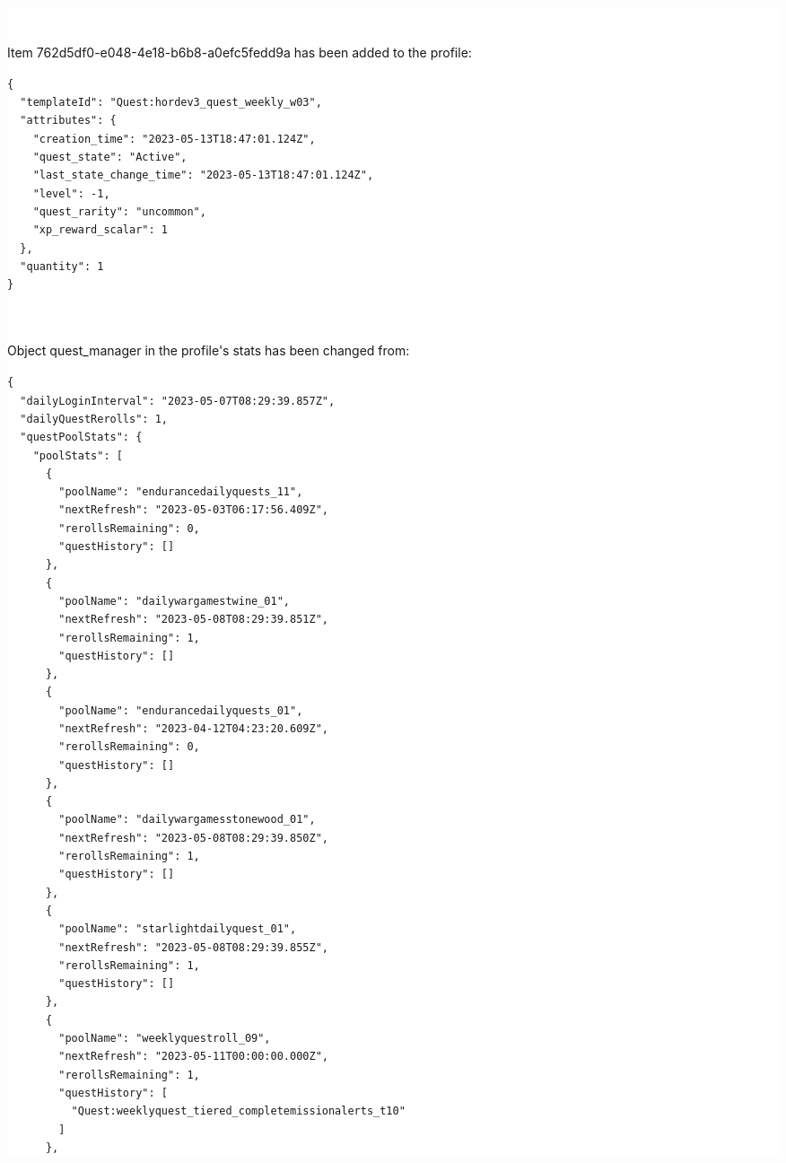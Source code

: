 <br><br>
Item 762d5df0-e048-4e18-b6b8-a0efc5fedd9a has been added to the profile:

```
{
  "templateId": "Quest:hordev3_quest_weekly_w03",
  "attributes": {
    "creation_time": "2023-05-13T18:47:01.124Z",
    "quest_state": "Active",
    "last_state_change_time": "2023-05-13T18:47:01.124Z",
    "level": -1,
    "quest_rarity": "uncommon",
    "xp_reward_scalar": 1
  },
  "quantity": 1
}
```

<br><br>
Object quest_manager in the profile's stats has been changed from:

```
{
  "dailyLoginInterval": "2023-05-07T08:29:39.857Z",
  "dailyQuestRerolls": 1,
  "questPoolStats": {
    "poolStats": [
      {
        "poolName": "endurancedailyquests_11",
        "nextRefresh": "2023-05-03T06:17:56.409Z",
        "rerollsRemaining": 0,
        "questHistory": []
      },
      {
        "poolName": "dailywargamestwine_01",
        "nextRefresh": "2023-05-08T08:29:39.851Z",
        "rerollsRemaining": 1,
        "questHistory": []
      },
      {
        "poolName": "endurancedailyquests_01",
        "nextRefresh": "2023-04-12T04:23:20.609Z",
        "rerollsRemaining": 0,
        "questHistory": []
      },
      {
        "poolName": "dailywargamesstonewood_01",
        "nextRefresh": "2023-05-08T08:29:39.850Z",
        "rerollsRemaining": 1,
        "questHistory": []
      },
      {
        "poolName": "starlightdailyquest_01",
        "nextRefresh": "2023-05-08T08:29:39.855Z",
        "rerollsRemaining": 1,
        "questHistory": []
      },
      {
        "poolName": "weeklyquestroll_09",
        "nextRefresh": "2023-05-11T00:00:00.000Z",
        "rerollsRemaining": 1,
        "questHistory": [
          "Quest:weeklyquest_tiered_completemissionalerts_t10"
        ]
      },
```